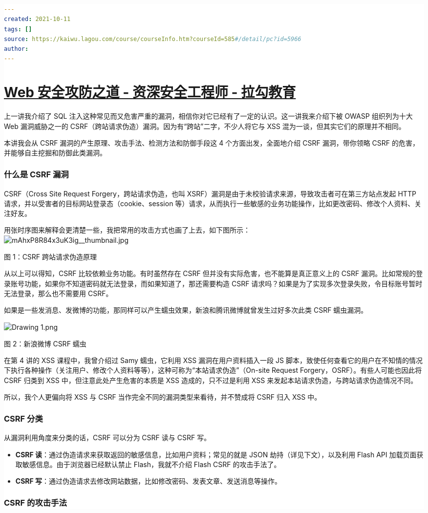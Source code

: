 ```yaml
---
created: 2021-10-11
tags: []
source: https://kaiwu.lagou.com/course/courseInfo.htm?courseId=585#/detail/pc?id=5966
author: 
---
```


# [Web 安全攻防之道 - 资深安全工程师 - 拉勾教育](https://kaiwu.lagou.com/course/courseInfo.htm?courseId=585#/detail/pc?id=5966)


上一讲我介绍了 SQL 注入这种常见而又危害严重的漏洞，相信你对它已经有了一定的认识。这一讲我来介绍下被 OWASP 组织列为十大 Web 漏洞威胁之一的 CSRF（跨站请求伪造）漏洞。因为有“跨站”二字，不少人将它与 XSS 混为一谈，但其实它们的原理并不相同。

本讲我会从 CSRF 漏洞的产生原理、攻击手法、检测方法和防御手段这 4 个方面出发，全面地介绍 CSRF 漏洞，带你领略 CSRF 的危害，并能够自主挖掘和防御此类漏洞。

### 什么是 CSRF 漏洞

CSRF（Cross Site Request Forgery，跨站请求伪造，也叫 XSRF）漏洞是由于未校验请求来源，导致攻击者可在第三方站点发起 HTTP 请求，并以受害者的目标网站登录态（cookie、session 等）请求，从而执行一些敏感的业务功能操作，比如更改密码、修改个人资料、关注好友。

用张时序图来解释会更清楚一些，我把常用的攻击方式也画了上去，如下图所示：  
![mAhxP8R84x3uK3ig__thumbnail.jpg](https://s0.lgstatic.com/i/image/M00/8D/ED/Ciqc1GABMr-AHqkcAADt9MaFOrw521.jpg)

图 1：CSRF 跨站请求伪造原理

从以上可以得知，CSRF 比较依赖业务功能。有时虽然存在 CSRF 但并没有实际危害，也不能算是真正意义上的 CSRF 漏洞。比如常规的登录账号功能，如果你不知道密码就无法登录，而如果知道了，那还需要构造 CSRF 请求吗？如果是为了实现多次登录失败，令目标账号暂时无法登录，那么也不需要用 CSRF。

如果是一些发消息、发微博的功能，那同样可以产生蠕虫效果，新浪和腾讯微博就曾发生过好多次此类 CSRF 蠕虫漏洞。

![Drawing 1.png](https://s0.lgstatic.com/i/image2/M01/04/CE/Cip5yF_2g_yAUoRXAAFpA1BKnYQ265.png)

图 2：新浪微博 CSRF 蠕虫

在第 4 讲的 XSS 课程中，我曾介绍过 Samy 蠕虫，它利用 XSS 漏洞在用户资料插入一段 JS 脚本，致使任何查看它的用户在不知情的情况下执行各种操作（关注用户、修改个人资料等等），这种可称为“本站请求伪造”（On-site Request Forgery，OSRF）。有些人可能也因此将 CSRF 归类到 XSS 中，但注意此处产生危害的本质是 XSS 造成的，只不过是利用 XSS 来发起本站请求伪造，与跨站请求伪造情况不同。

所以，我个人更偏向将 XSS 与 CSRF 当作完全不同的漏洞类型来看待，并不赞成将 CSRF 归入 XSS 中。

### CSRF 分类

从漏洞利用角度来分类的话，CSRF 可以分为 CSRF 读与 CSRF 写。

-   **CSRF 读**：通过伪造请求来获取返回的敏感信息，比如用户资料；常见的就是 JSON 劫持（详见下文），以及利用 Flash API 加载页面获取敏感信息。由于浏览器已经默认禁止 Flash，我就不介绍 Flash CSRF 的攻击手法了。
    
-   **CSRF 写**：通过伪造请求去修改网站数据，比如修改密码、发表文章、发送消息等操作。
    

### CSRF 的攻击手法
